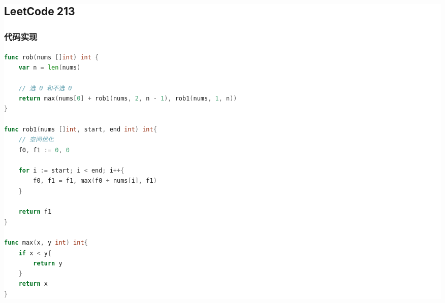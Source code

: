 

## LeetCode 213

### 代码实现

```go
func rob(nums []int) int {
    var n = len(nums)

    // 选 0 和不选 0
    return max(nums[0] + rob1(nums, 2, n - 1), rob1(nums, 1, n))
}

func rob1(nums []int, start, end int) int{
    // 空间优化
    f0, f1 := 0, 0
	
    for i := start; i < end; i++{
        f0, f1 = f1, max(f0 + nums[i], f1)
    }

    return f1
}

func max(x, y int) int{
    if x < y{
        return y
    }
    return x
}
```

